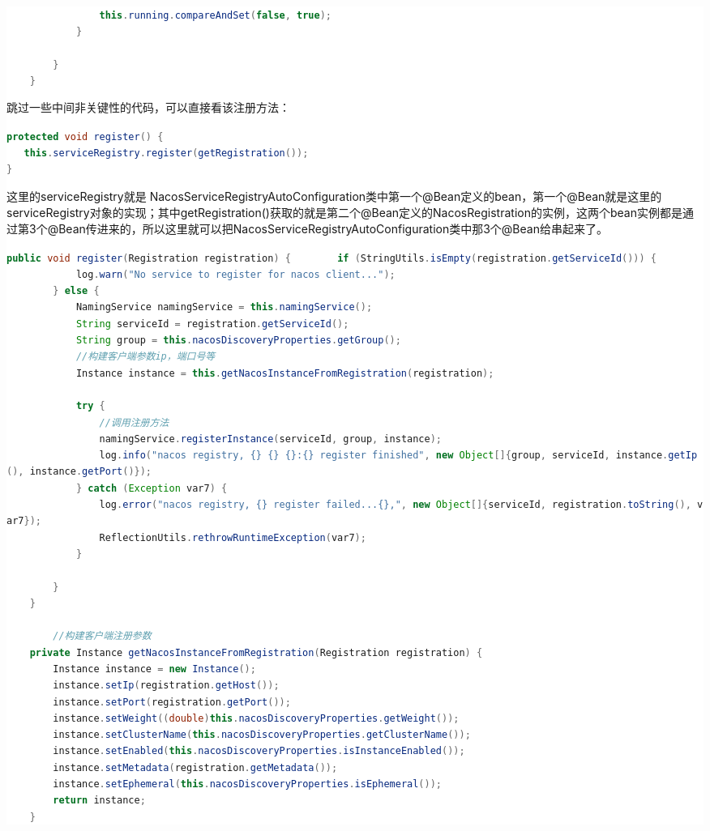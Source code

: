 ```java
                this.running.compareAndSet(false, true);
            }

        }
    }
```

跳过一些中间非关键性的代码，可以直接看该注册方法：

```java
protected void register() {
   this.serviceRegistry.register(getRegistration());
}
```

这里的serviceRegistry就是
NacosServiceRegistryAutoConfiguration类中第一个@Bean定义的bean，第一个@Bean就是这里的serviceRegistry对象的实现；其中getRegistration()获取的就是第二个@Bean定义的NacosRegistration的实例，这两个bean实例都是通过第3个@Bean传进来的，所以这里就可以把NacosServiceRegistryAutoConfiguration类中那3个@Bean给串起来了。

```java
public void register(Registration registration) {        if (StringUtils.isEmpty(registration.getServiceId())) {
            log.warn("No service to register for nacos client...");
        } else {
            NamingService namingService = this.namingService();
            String serviceId = registration.getServiceId();
            String group = this.nacosDiscoveryProperties.getGroup();
            //构建客户端参数ip，端口号等
            Instance instance = this.getNacosInstanceFromRegistration(registration);

            try {
                //调用注册方法
                namingService.registerInstance(serviceId, group, instance);
                log.info("nacos registry, {} {} {}:{} register finished", new Object[]{group, serviceId, instance.getIp(), instance.getPort()});
            } catch (Exception var7) {
                log.error("nacos registry, {} register failed...{},", new Object[]{serviceId, registration.toString(), var7});
                ReflectionUtils.rethrowRuntimeException(var7);
            }

        }
    }

        //构建客户端注册参数
    private Instance getNacosInstanceFromRegistration(Registration registration) {
        Instance instance = new Instance();
        instance.setIp(registration.getHost());
        instance.setPort(registration.getPort());
        instance.setWeight((double)this.nacosDiscoveryProperties.getWeight());
        instance.setClusterName(this.nacosDiscoveryProperties.getClusterName());
        instance.setEnabled(this.nacosDiscoveryProperties.isInstanceEnabled());
        instance.setMetadata(registration.getMetadata());
        instance.setEphemeral(this.nacosDiscoveryProperties.isEphemeral());
        return instance;
    }
```
